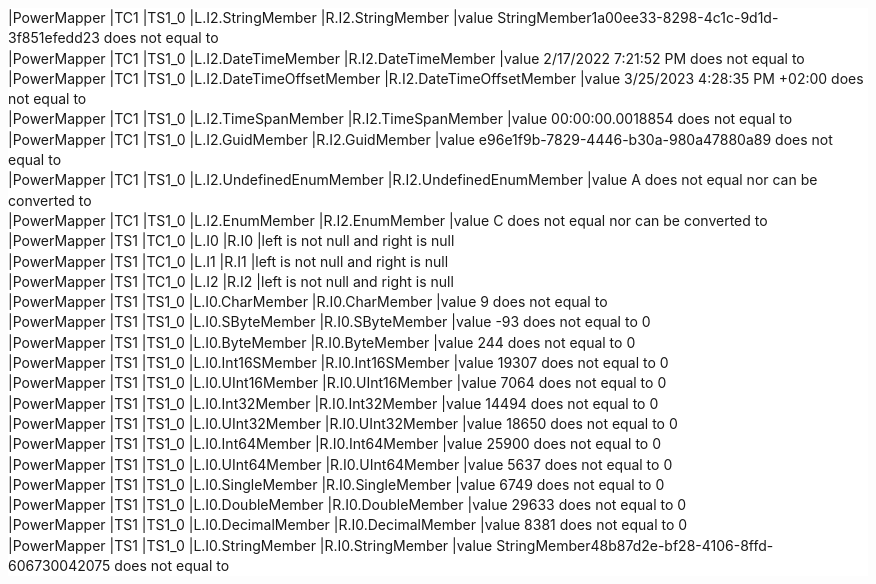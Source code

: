 |PowerMapper         |TC1                     |TS1_0                   |L.I2.StringMember         |R.I2.StringMember         |value StringMember1a00ee33-8298-4c1c-9d1d-3f851efedd23 does not equal to                                                        
|PowerMapper         |TC1                     |TS1_0                   |L.I2.DateTimeMember       |R.I2.DateTimeMember       |value 2/17/2022 7:21:52 PM does not equal to                                                                                    
|PowerMapper         |TC1                     |TS1_0                   |L.I2.DateTimeOffsetMember |R.I2.DateTimeOffsetMember |value 3/25/2023 4:28:35 PM +02:00 does not equal to                                                                             
|PowerMapper         |TC1                     |TS1_0                   |L.I2.TimeSpanMember       |R.I2.TimeSpanMember       |value 00:00:00.0018854 does not equal to                                                                                        
|PowerMapper         |TC1                     |TS1_0                   |L.I2.GuidMember           |R.I2.GuidMember           |value e96e1f9b-7829-4446-b30a-980a47880a89 does not equal to                                                                    
|PowerMapper         |TC1                     |TS1_0                   |L.I2.UndefinedEnumMember  |R.I2.UndefinedEnumMember  |value A does not equal nor can be converted to                                                                                  
|PowerMapper         |TC1                     |TS1_0                   |L.I2.EnumMember           |R.I2.EnumMember           |value C does not equal nor can be converted to                                                                                  
|PowerMapper         |TS1                     |TC1_0                   |L.I0                      |R.I0                      |left is not null and right is null                                                                                              
|PowerMapper         |TS1                     |TC1_0                   |L.I1                      |R.I1                      |left is not null and right is null                                                                                              
|PowerMapper         |TS1                     |TC1_0                   |L.I2                      |R.I2                      |left is not null and right is null                                                                                              
|PowerMapper         |TS1                     |TS1_0                   |L.I0.CharMember           |R.I0.CharMember           |value 9 does not equal to                                                                                                       
|PowerMapper         |TS1                     |TS1_0                   |L.I0.SByteMember          |R.I0.SByteMember          |value -93 does not equal to 0                                                                                                   
|PowerMapper         |TS1                     |TS1_0                   |L.I0.ByteMember           |R.I0.ByteMember           |value 244 does not equal to 0                                                                                                   
|PowerMapper         |TS1                     |TS1_0                   |L.I0.Int16SMember         |R.I0.Int16SMember         |value 19307 does not equal to 0                                                                                                 
|PowerMapper         |TS1                     |TS1_0                   |L.I0.UInt16Member         |R.I0.UInt16Member         |value 7064 does not equal to 0                                                                                                  
|PowerMapper         |TS1                     |TS1_0                   |L.I0.Int32Member          |R.I0.Int32Member          |value 14494 does not equal to 0                                                                                                 
|PowerMapper         |TS1                     |TS1_0                   |L.I0.UInt32Member         |R.I0.UInt32Member         |value 18650 does not equal to 0                                                                                                 
|PowerMapper         |TS1                     |TS1_0                   |L.I0.Int64Member          |R.I0.Int64Member          |value 25900 does not equal to 0                                                                                                 
|PowerMapper         |TS1                     |TS1_0                   |L.I0.UInt64Member         |R.I0.UInt64Member         |value 5637 does not equal to 0                                                                                                  
|PowerMapper         |TS1                     |TS1_0                   |L.I0.SingleMember         |R.I0.SingleMember         |value 6749 does not equal to 0                                                                                                  
|PowerMapper         |TS1                     |TS1_0                   |L.I0.DoubleMember         |R.I0.DoubleMember         |value 29633 does not equal to 0                                                                                                 
|PowerMapper         |TS1                     |TS1_0                   |L.I0.DecimalMember        |R.I0.DecimalMember        |value 8381 does not equal to 0                                                                                                  
|PowerMapper         |TS1                     |TS1_0                   |L.I0.StringMember         |R.I0.StringMember         |value StringMember48b87d2e-bf28-4106-8ffd-606730042075 does not equal to                                                        